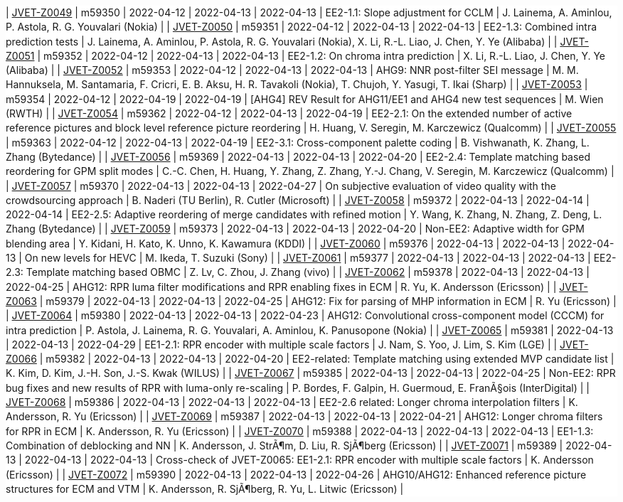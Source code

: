 | [JVET-Z0049](https://jvet-experts.org/doc_end_user/current_document.php?id=11483) | m59350 | 2022-04-12 | 2022-04-13 | 2022-04-13 | EE2-1.1: Slope adjustment for CCLM | J. Lainema, A. Aminlou, P. Astola, R. G. Youvalari (Nokia) |
| [JVET-Z0050](https://jvet-experts.org/doc_end_user/current_document.php?id=11484) | m59351 | 2022-04-12 | 2022-04-13 | 2022-04-13 | EE2-1.3: Combined intra prediction tests | J. Lainema, A. Aminlou, P. Astola, R. G. Youvalari (Nokia), X. Li, R.-L. Liao, J. Chen, Y. Ye (Alibaba) |
| [JVET-Z0051](https://jvet-experts.org/doc_end_user/current_document.php?id=11485) | m59352 | 2022-04-12 | 2022-04-13 | 2022-04-13 | EE2-1.2: On chroma intra prediction | X. Li, R.-L. Liao, J. Chen, Y. Ye (Alibaba) |
| [JVET-Z0052](https://jvet-experts.org/doc_end_user/current_document.php?id=11486) | m59353 | 2022-04-12 | 2022-04-13 | 2022-04-13 | AHG9: NNR post-filter SEI message | M. M. Hannuksela, M. Santamaria, F. Cricri, E. B. Aksu, H. R. Tavakoli (Nokia), T. Chujoh, Y. Yasugi, T. Ikai (Sharp)  |
| [JVET-Z0053](https://jvet-experts.org/doc_end_user/current_document.php?id=11487) | m59354 | 2022-04-12 | 2022-04-19 | 2022-04-19 | [AHG4] REV Result for AHG11/EE1 and AHG4 new test sequences | M. Wien (RWTH)  |
| [JVET-Z0054](https://jvet-experts.org/doc_end_user/current_document.php?id=11488) | m59362 | 2022-04-12 | 2022-04-13 | 2022-04-19 | EE2-2.1: On the extended number of active reference pictures and block level reference picture reordering | H. Huang, V. Seregin, M. Karczewicz (Qualcomm)  |
| [JVET-Z0055](https://jvet-experts.org/doc_end_user/current_document.php?id=11489) | m59363 | 2022-04-12 | 2022-04-13 | 2022-04-19 | EE2-3.1: Cross-component palette coding | B. Vishwanath, K. Zhang, L. Zhang (Bytedance) |
| [JVET-Z0056](https://jvet-experts.org/doc_end_user/current_document.php?id=11491) | m59369 | 2022-04-13 | 2022-04-13 | 2022-04-20 | EE2-2.4: Template matching based reordering for GPM split modes | C.-C. Chen, H. Huang, Y. Zhang, Z. Zhang, Y.-J. Chang, V. Seregin, M. Karczewicz (Qualcomm) |
| [JVET-Z0057](https://jvet-experts.org/doc_end_user/current_document.php?id=11492) | m59370 | 2022-04-13 | 2022-04-13 | 2022-04-27 | On subjective evaluation of video quality with the crowdsourcing approach | B. Naderi (TU Berlin), R. Cutler (Microsoft) |
| [JVET-Z0058](https://jvet-experts.org/doc_end_user/current_document.php?id=11493) | m59372 | 2022-04-13 | 2022-04-14 | 2022-04-14 | EE2-2.5: Adaptive reordering of merge candidates with refined motion | Y. Wang, K. Zhang, N. Zhang, Z. Deng, L. Zhang (Bytedance) |
| [JVET-Z0059](https://jvet-experts.org/doc_end_user/current_document.php?id=11494) | m59373 | 2022-04-13 | 2022-04-13 | 2022-04-20 | Non-EE2: Adaptive width for GPM blending area | Y. Kidani, H. Kato, K. Unno, K. Kawamura (KDDI) |
| [JVET-Z0060](https://jvet-experts.org/doc_end_user/current_document.php?id=11495) | m59376 | 2022-04-13 | 2022-04-13 | 2022-04-13 | On new levels for HEVC | M. Ikeda, T. Suzuki (Sony) |
| [JVET-Z0061](https://jvet-experts.org/doc_end_user/current_document.php?id=11496) | m59377 | 2022-04-13 | 2022-04-13 | 2022-04-13 | EE2-2.3: Template matching based OBMC | Z. Lv, C. Zhou, J. Zhang (vivo) |
| [JVET-Z0062](https://jvet-experts.org/doc_end_user/current_document.php?id=11497) | m59378 | 2022-04-13 | 2022-04-13 | 2022-04-25 | AHG12: RPR luma filter modifications and RPR enabling fixes in ECM | R. Yu, K. Andersson (Ericsson) |
| [JVET-Z0063](https://jvet-experts.org/doc_end_user/current_document.php?id=11498) | m59379 | 2022-04-13 | 2022-04-13 | 2022-04-25 | AHG12: Fix for parsing of MHP information in ECM | R. Yu (Ericsson)  |
| [JVET-Z0064](https://jvet-experts.org/doc_end_user/current_document.php?id=11499) | m59380 | 2022-04-13 | 2022-04-13 | 2022-04-23 | AHG12: Convolutional cross-component model (CCCM) for intra prediction | P. Astola, J. Lainema, R. G. Youvalari, A. Aminlou, K. Panusopone (Nokia) |
| [JVET-Z0065](https://jvet-experts.org/doc_end_user/current_document.php?id=11500) | m59381 | 2022-04-13 | 2022-04-13 | 2022-04-29 | EE1-2.1: RPR encoder with multiple scale factors | J. Nam, S. Yoo, J. Lim, S. Kim (LGE) |
| [JVET-Z0066](https://jvet-experts.org/doc_end_user/current_document.php?id=11501) | m59382 | 2022-04-13 | 2022-04-13 | 2022-04-20 | EE2-related: Template matching using extended MVP candidate list | K. Kim, D. Kim, J.-H. Son, J.-S. Kwak (WILUS) |
| [JVET-Z0067](https://jvet-experts.org/doc_end_user/current_document.php?id=11502) | m59385 | 2022-04-13 | 2022-04-13 | 2022-04-25 | Non-EE2: RPR bug fixes and new results of RPR with luma-only re-scaling | P. Bordes, F. Galpin, H. Guermoud, E. FranÃ§ois (InterDigital) |
| [JVET-Z0068](https://jvet-experts.org/doc_end_user/current_document.php?id=11503) | m59386 | 2022-04-13 | 2022-04-13 | 2022-04-13 | EE2-2.6 related: Longer chroma interpolation filters | K. Andersson, R. Yu (Ericsson) |
| [JVET-Z0069](https://jvet-experts.org/doc_end_user/current_document.php?id=11504) | m59387 | 2022-04-13 | 2022-04-13 | 2022-04-21 | AHG12: Longer chroma filters for RPR in ECM | K. Andersson, R. Yu (Ericsson) |
| [JVET-Z0070](https://jvet-experts.org/doc_end_user/current_document.php?id=11505) | m59388 | 2022-04-13 | 2022-04-13 | 2022-04-13 | EE1-1.3: Combination of deblocking and NN | K. Andersson, J. StrÃ¶m, D. Liu, R. SjÃ¶berg (Ericsson) |
| [JVET-Z0071](https://jvet-experts.org/doc_end_user/current_document.php?id=11506) | m59389 | 2022-04-13 | 2022-04-13 | 2022-04-13 | Cross-check of JVET-Z0065: EE1-2.1: RPR encoder with multiple scale factors | K. Andersson (Ericsson)  |
| [JVET-Z0072](https://jvet-experts.org/doc_end_user/current_document.php?id=11507) | m59390 | 2022-04-13 | 2022-04-13 | 2022-04-26 | AHG10/AHG12: Enhanced reference picture structures for ECM and VTM | K. Andersson, R. SjÃ¶berg, R. Yu, L. Litwic (Ericsson) |